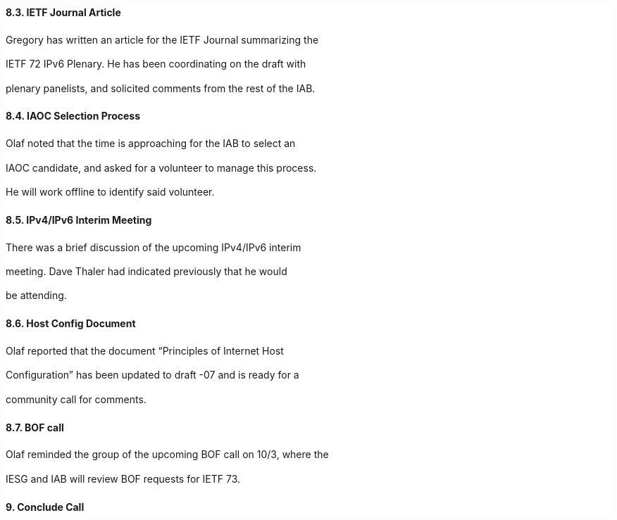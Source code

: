 
#### 8.3. IETF Journal Article


Gregory has written an article for the IETF Journal summarizing the  

IETF 72 IPv6 Plenary. He has been coordinating on the draft with  

plenary panelists, and solicited comments from the rest of the IAB.


#### 8.4. IAOC Selection Process


Olaf noted that the time is approaching for the IAB to select an  

IAOC candidate, and asked for a volunteer to manage this process.  

He will work offline to identify said volunteer.


#### 8.5. IPv4/IPv6 Interim Meeting


There was a brief discussion of the upcoming IPv4/IPv6 interim  

meeting. Dave Thaler had indicated previously that he would  

be attending.


#### 8.6. Host Config Document


Olaf reported that the document “Principles of Internet Host  

Configuration” has been updated to draft -07 and is ready for a  

community call for comments.


#### 8.7. BOF call


Olaf reminded the group of the upcoming BOF call on 10/3, where the  

IESG and IAB will review BOF requests for IETF 73.


#### 9. Conclude Call


